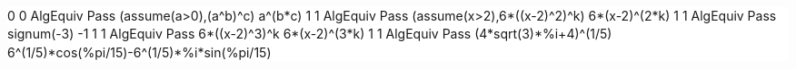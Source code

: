   <td class="cell c6">0</td>
  <td class="cell c7">0</td>
  <td class="cell c8"></td>
  <td class="cell c9"></td>
  <td class="cell c10"></td>
</tr>
<tr class="pass">
  <td class="cell c0">AlgEquiv</td>
  <td class="cell c1">Pass</td>
  <td class="cell c2">(assume(a&gt;0),(a^b)^c)</td>
  <td class="cell c3">a^(b*c)</td>
  <td class="cell c4"></td>
  <td class="cell c5"></td>
  <td class="cell c6">1</td>
  <td class="cell c7">1</td>
  <td class="cell c8"></td>
  <td class="cell c9"></td>
  <td class="cell c10"></td>
</tr>
<tr class="pass">
  <td class="cell c0">AlgEquiv</td>
  <td class="cell c1">Pass</td>
  <td class="cell c2">(assume(x&gt;2),6*((x-2)^2)^k)</td>
  <td class="cell c3">6*(x-2)^(2*k)</td>
  <td class="cell c4"></td>
  <td class="cell c5"></td>
  <td class="cell c6">1</td>
  <td class="cell c7">1</td>
  <td class="cell c8"></td>
  <td class="cell c9"></td>
  <td class="cell c10"></td>
</tr>
<tr class="pass">
  <td class="cell c0">AlgEquiv</td>
  <td class="cell c1">Pass</td>
  <td class="cell c2">signum(-3)</td>
  <td class="cell c3">-1</td>
  <td class="cell c4"></td>
  <td class="cell c5"></td>
  <td class="cell c6">1</td>
  <td class="cell c7">1</td>
  <td class="cell c8"></td>
  <td class="cell c9"></td>
  <td class="cell c10"></td>
</tr>
<tr class="pass">
  <td class="cell c0">AlgEquiv</td>
  <td class="cell c1">Pass</td>
  <td class="cell c2">6*((x-2)^3)^k</td>
  <td class="cell c3">6*(x-2)^(3*k)</td>
  <td class="cell c4"></td>
  <td class="cell c5"></td>
  <td class="cell c6">1</td>
  <td class="cell c7">1</td>
  <td class="cell c8"></td>
  <td class="cell c9"></td>
  <td class="cell c10"></td>
</tr>
<tr class="pass">
  <td class="cell c0">AlgEquiv</td>
  <td class="cell c1">Pass</td>
  <td class="cell c2">(4*sqrt(3)*%i+4)^(1/5)</td>
  <td class="cell c3">6^(1/5)*cos(%pi/15)-6^(1/5)*%i*sin(%pi/15)</td>
  <td class="cell c4"></td>